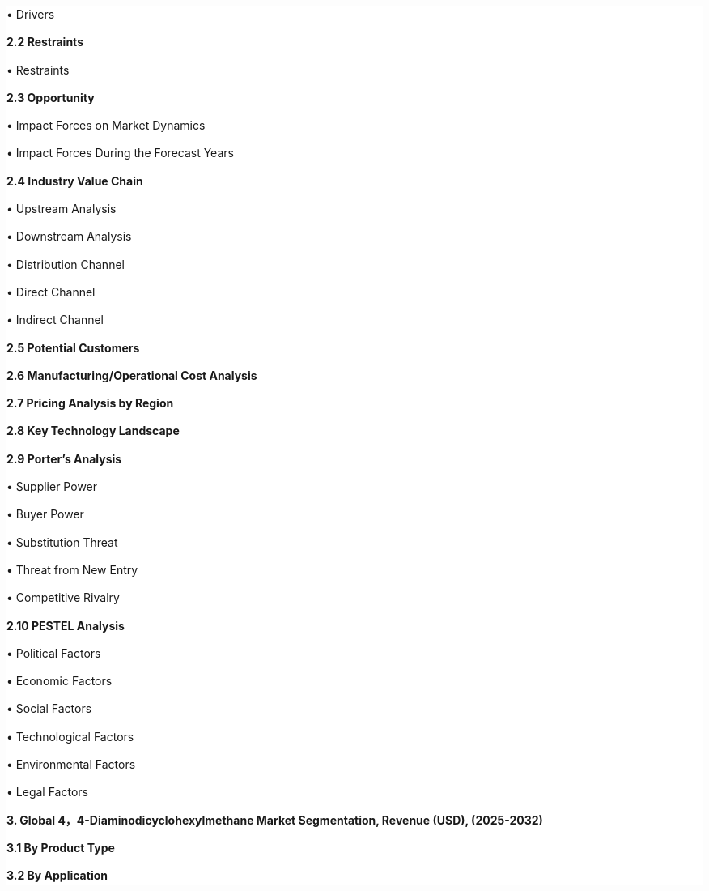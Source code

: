 • Drivers

<strong>2.2 Restraints</strong>

• Restraints

<strong>2.3 Opportunity</strong>

• Impact Forces on Market Dynamics

• Impact Forces During the Forecast Years

<strong>2.4 Industry Value Chain</strong>

• Upstream Analysis

• Downstream Analysis

• Distribution Channel

• Direct Channel

• Indirect Channel

<strong>2.5 Potential Customers</strong>

<strong>2.6 Manufacturing/Operational Cost Analysis</strong>

<strong>2.7 Pricing Analysis by Region</strong>

<strong>2.8 Key Technology Landscape</strong>

<strong>2.9 Porter’s Analysis</strong>

• Supplier Power

• Buyer Power

• Substitution Threat

• Threat from New Entry

• Competitive Rivalry

<strong>2.10 PESTEL Analysis</strong>

• Political Factors

• Economic Factors

• Social Factors

• Technological Factors

• Environmental Factors

• Legal Factors

<strong>3. Global 4，4-Diaminodicyclohexylmethane Market Segmentation, Revenue (USD), (2025-2032)</strong>

<strong>3.1 By Product Type</strong>

<strong>3.2 By Application</strong>
